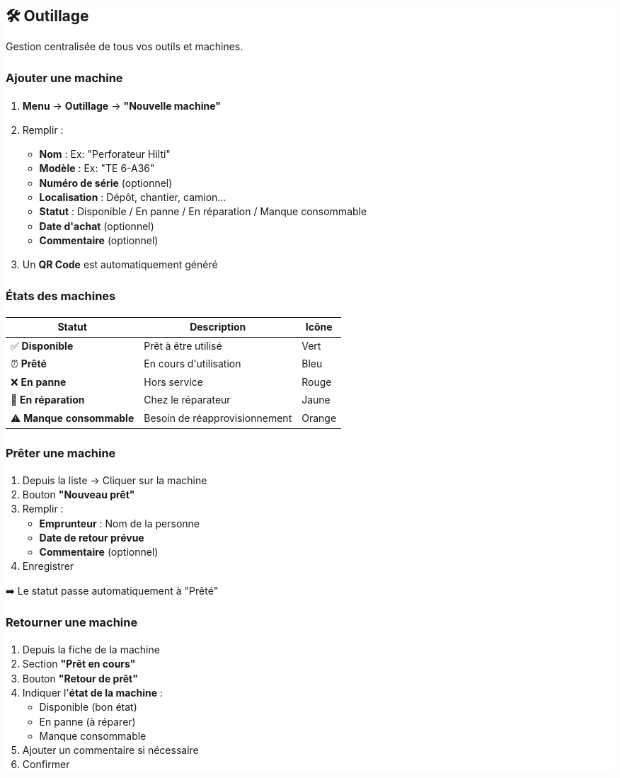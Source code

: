 
## 🛠️ Outillage

Gestion centralisée de tous vos outils et machines.

### Ajouter une machine

1. **Menu** → **Outillage** → **"Nouvelle machine"**
2. Remplir :
   - **Nom** : Ex: "Perforateur Hilti"
   - **Modèle** : Ex: "TE 6-A36"
   - **Numéro de série** (optionnel)
   - **Localisation** : Dépôt, chantier, camion...
   - **Statut** : Disponible / En panne / En réparation / Manque consommable
   - **Date d'achat** (optionnel)
   - **Commentaire** (optionnel)

3. Un **QR Code** est automatiquement généré

### États des machines

| Statut | Description | Icône |
|--------|-------------|-------|
| ✅ **Disponible** | Prêt à être utilisé | Vert |
| ⏰ **Prêté** | En cours d'utilisation | Bleu |
| ❌ **En panne** | Hors service | Rouge |
| 🔧 **En réparation** | Chez le réparateur | Jaune |
| ⚠️ **Manque consommable** | Besoin de réapprovisionnement | Orange |

### Prêter une machine

1. Depuis la liste → Cliquer sur la machine
2. Bouton **"Nouveau prêt"**
3. Remplir :
   - **Emprunteur** : Nom de la personne
   - **Date de retour prévue**
   - **Commentaire** (optionnel)
4. Enregistrer

➡️ Le statut passe automatiquement à "Prêté"

### Retourner une machine

1. Depuis la fiche de la machine
2. Section **"Prêt en cours"**
3. Bouton **"Retour de prêt"**
4. Indiquer l'**état de la machine** :
   - Disponible (bon état)
   - En panne (à réparer)
   - Manque consommable
5. Ajouter un commentaire si nécessaire
6. Confirmer
